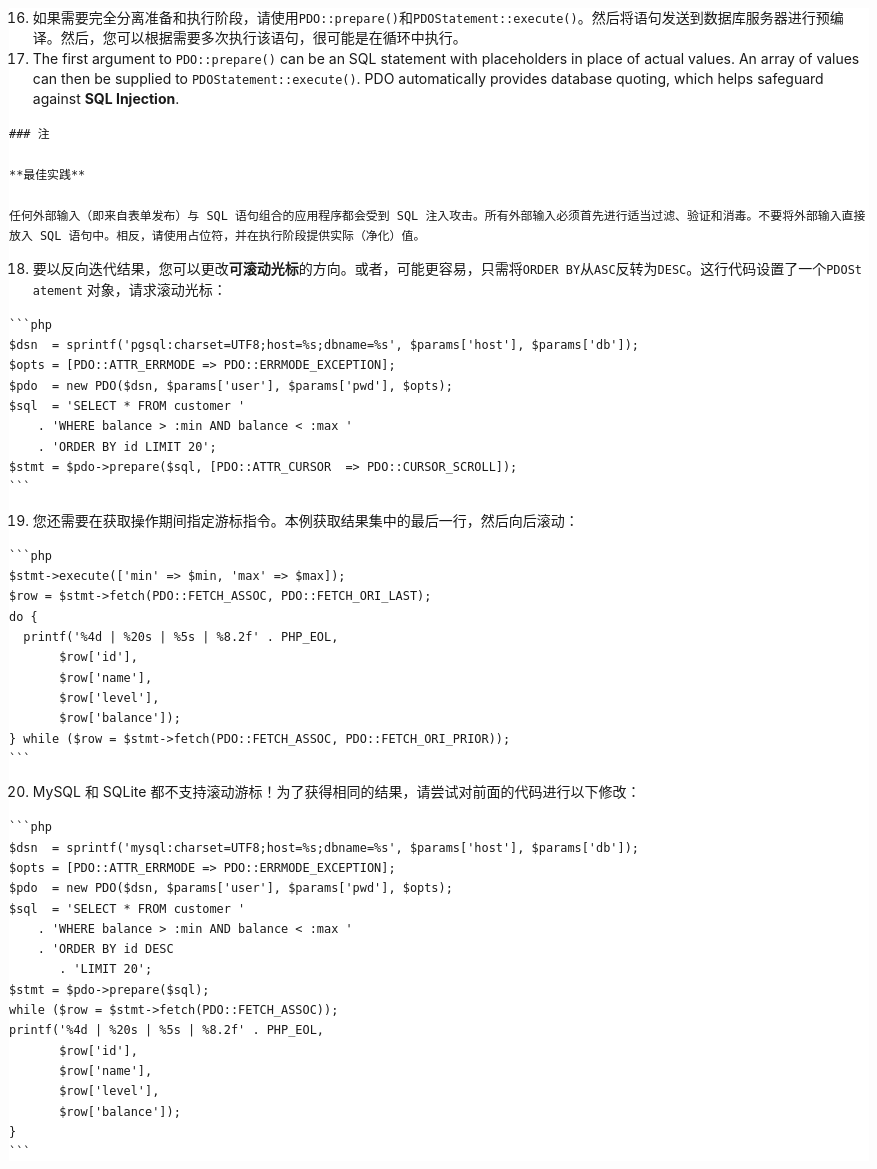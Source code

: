 16.  如果需要完全分离准备和执行阶段，请使用`PDO::prepare()`和`PDOStatement::execute()`。然后将语句发送到数据库服务器进行预编译。然后，您可以根据需要多次执行该语句，很可能是在循环中执行。
17.  The first argument to `PDO::prepare()` can be an SQL statement with placeholders in place of actual values. An array of values can then be supplied to `PDOStatement::execute()`. PDO automatically provides database quoting, which helps safeguard against **SQL Injection**.

    ### 注

    **最佳实践**

    任何外部输入（即来自表单发布）与 SQL 语句组合的应用程序都会受到 SQL 注入攻击。所有外部输入必须首先进行适当过滤、验证和消毒。不要将外部输入直接放入 SQL 语句中。相反，请使用占位符，并在执行阶段提供实际（净化）值。

18.  要以反向迭代结果，您可以更改**可滚动光标**的方向。或者，可能更容易，只需将`ORDER BY`从`ASC`反转为`DESC`。这行代码设置了一个`PDOStatement` 对象，请求滚动光标：

    ```php
    $dsn  = sprintf('pgsql:charset=UTF8;host=%s;dbname=%s', $params['host'], $params['db']);
    $opts = [PDO::ATTR_ERRMODE => PDO::ERRMODE_EXCEPTION]; 
    $pdo  = new PDO($dsn, $params['user'], $params['pwd'], $opts);
    $sql  = 'SELECT * FROM customer '
        . 'WHERE balance > :min AND balance < :max '
        . 'ORDER BY id LIMIT 20';
    $stmt = $pdo->prepare($sql, [PDO::ATTR_CURSOR  => PDO::CURSOR_SCROLL]);
    ```

19.  您还需要在获取操作期间指定游标指令。本例获取结果集中的最后一行，然后向后滚动：

    ```php
    $stmt->execute(['min' => $min, 'max' => $max]);
    $row = $stmt->fetch(PDO::FETCH_ASSOC, PDO::FETCH_ORI_LAST);
    do {
      printf('%4d | %20s | %5s | %8.2f' . PHP_EOL, 
           $row['id'], 
           $row['name'], 
           $row['level'], 
           $row['balance']);
    } while ($row = $stmt->fetch(PDO::FETCH_ASSOC, PDO::FETCH_ORI_PRIOR));
    ```

20.  MySQL 和 SQLite 都不支持滚动游标！为了获得相同的结果，请尝试对前面的代码进行以下修改：

    ```php
    $dsn  = sprintf('mysql:charset=UTF8;host=%s;dbname=%s', $params['host'], $params['db']);
    $opts = [PDO::ATTR_ERRMODE => PDO::ERRMODE_EXCEPTION]; 
    $pdo  = new PDO($dsn, $params['user'], $params['pwd'], $opts);
    $sql  = 'SELECT * FROM customer '
        . 'WHERE balance > :min AND balance < :max '
        . 'ORDER BY id DESC 
           . 'LIMIT 20';
    $stmt = $pdo->prepare($sql);
    while ($row = $stmt->fetch(PDO::FETCH_ASSOC));
    printf('%4d | %20s | %5s | %8.2f' . PHP_EOL, 
           $row['id'], 
           $row['name'], 
           $row['level'], 
           $row['balance']);
    } 
    ```
